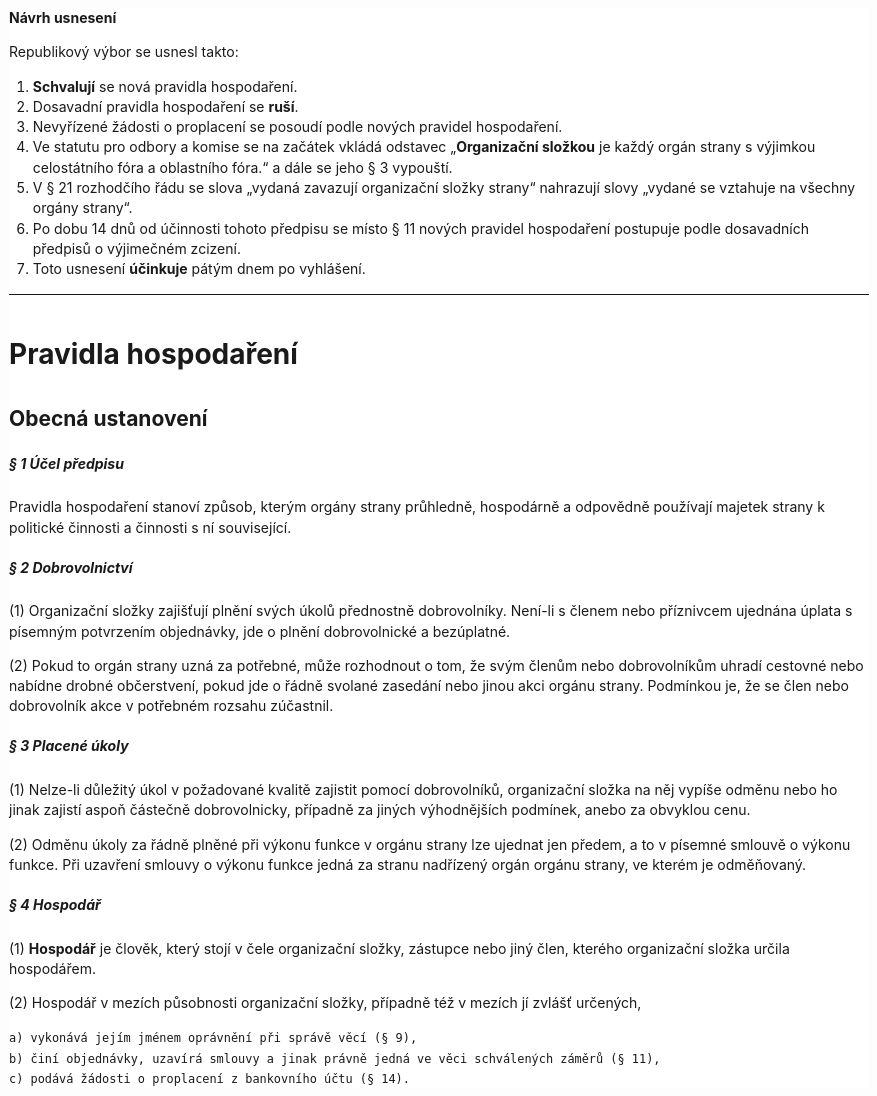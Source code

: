**Návrh usnesení**

Republikový výbor se usnesl takto:

1. **Schvalují** se nová pravidla hospodaření.
2. Dosavadní pravidla hospodaření se **ruší**.
3. Nevyřízené žádosti o proplacení se posoudí podle nových pravidel hospodaření. 
4. Ve statutu pro odbory a komise se na začátek vkládá odstavec „**Organizační složkou** je každý orgán strany s výjimkou celostátního fóra a oblastního fóra.“ a dále se jeho § 3 vypouští. 
5. V § 21 rozhodčího řádu se slova „vydaná zavazují organizační složky strany“ nahrazují slovy „vydané se vztahuje na všechny orgány strany“.
6. Po dobu 14 dnů od účinnosti tohoto předpisu se místo § 11 nových pravidel hospodaření postupuje podle dosavadních předpisů o výjimečném zcizení.
7. Toto usnesení **účinkuje** pátým dnem po vyhlášení. 

* * *

# Pravidla hospodaření


## Obecná ustanovení

##### § 1 Účel předpisu

Pravidla hospodaření stanoví způsob, kterým orgány strany průhledně, hospodárně a odpovědně používají majetek strany k politické činnosti a činnosti s ní související.

##### § 2 Dobrovolnictví

(1) Organizační složky zajišťují plnění svých úkolů přednostně dobrovolníky. Není-li s členem nebo příznivcem ujednána úplata s písemným potvrzením objednávky, jde o plnění dobrovolnické a bezúplatné. 

(2) Pokud to orgán strany uzná za potřebné, může rozhodnout o tom, že svým členům nebo dobrovolníkům uhradí cestovné nebo nabídne drobné občerstvení, pokud jde o řádně svolané zasedání nebo jinou akci orgánu strany. Podmínkou je, že se člen nebo dobrovolník akce v potřebném rozsahu zúčastnil. 

##### § 3 Placené úkoly

(1) Nelze-li důležitý úkol v požadované kvalitě zajistit pomocí dobrovolníků, organizační složka na něj vypíše odměnu nebo ho jinak zajistí aspoň částečně dobrovolnicky, případně za jiných výhodnějších podmínek, anebo za obvyklou cenu.

(2) Odměnu úkoly za řádně plněné při výkonu funkce v orgánu strany lze ujednat jen předem, a to v písemné smlouvě o výkonu funkce. Při uzavření smlouvy o výkonu funkce jedná za stranu nadřízený orgán orgánu strany, ve kterém je odměňovaný.

##### § 4 Hospodář 
(1) **Hospodář** je člověk, který stojí v čele organizační složky, zástupce nebo jiný člen, kterého organizační složka určila hospodářem. 

(2) Hospodář v mezích působnosti organizační složky, případně též v mezích jí zvlášť určených,

    a) vykonává jejím jménem oprávnění při správě věcí (§ 9), 
    b) činí objednávky, uzavírá smlouvy a jinak právně jedná ve věci schválených záměrů (§ 11),
    c) podává žádosti o proplacení z bankovního účtu (§ 14).
